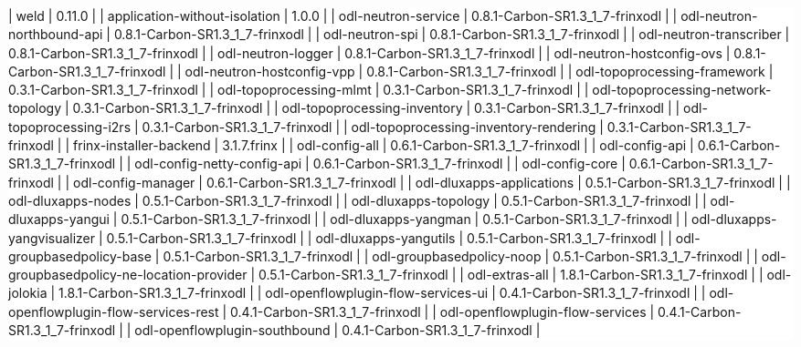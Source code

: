 | weld                                              | 0.11.0                           |
| application-without-isolation                     | 1.0.0                            |
| odl-neutron-service                               | 0.8.1-Carbon-SR1.3_1_7-frinxodl  |
| odl-neutron-northbound-api                        | 0.8.1-Carbon-SR1.3_1_7-frinxodl  |
| odl-neutron-spi                                   | 0.8.1-Carbon-SR1.3_1_7-frinxodl  |
| odl-neutron-transcriber                           | 0.8.1-Carbon-SR1.3_1_7-frinxodl  |
| odl-neutron-logger                                | 0.8.1-Carbon-SR1.3_1_7-frinxodl  |
| odl-neutron-hostconfig-ovs                        | 0.8.1-Carbon-SR1.3_1_7-frinxodl  |
| odl-neutron-hostconfig-vpp                        | 0.8.1-Carbon-SR1.3_1_7-frinxodl  |
| odl-topoprocessing-framework                      | 0.3.1-Carbon-SR1.3_1_7-frinxodl  |
| odl-topoprocessing-mlmt                           | 0.3.1-Carbon-SR1.3_1_7-frinxodl  |
| odl-topoprocessing-network-topology               | 0.3.1-Carbon-SR1.3_1_7-frinxodl  |
| odl-topoprocessing-inventory                      | 0.3.1-Carbon-SR1.3_1_7-frinxodl  |
| odl-topoprocessing-i2rs                           | 0.3.1-Carbon-SR1.3_1_7-frinxodl  |
| odl-topoprocessing-inventory-rendering            | 0.3.1-Carbon-SR1.3_1_7-frinxodl  |
| frinx-installer-backend                           | 3.1.7.frinx                      |
| odl-config-all                                    | 0.6.1-Carbon-SR1.3_1_7-frinxodl  |
| odl-config-api                                    | 0.6.1-Carbon-SR1.3_1_7-frinxodl  |
| odl-config-netty-config-api                       | 0.6.1-Carbon-SR1.3_1_7-frinxodl  |
| odl-config-core                                   | 0.6.1-Carbon-SR1.3_1_7-frinxodl  |
| odl-config-manager                                | 0.6.1-Carbon-SR1.3_1_7-frinxodl  |
| odl-dluxapps-applications                         | 0.5.1-Carbon-SR1.3_1_7-frinxodl  |
| odl-dluxapps-nodes                                | 0.5.1-Carbon-SR1.3_1_7-frinxodl  |
| odl-dluxapps-topology                             | 0.5.1-Carbon-SR1.3_1_7-frinxodl  |
| odl-dluxapps-yangui                               | 0.5.1-Carbon-SR1.3_1_7-frinxodl  |
| odl-dluxapps-yangman                              | 0.5.1-Carbon-SR1.3_1_7-frinxodl  |
| odl-dluxapps-yangvisualizer                       | 0.5.1-Carbon-SR1.3_1_7-frinxodl  |
| odl-dluxapps-yangutils                            | 0.5.1-Carbon-SR1.3_1_7-frinxodl  |
| odl-groupbasedpolicy-base                         | 0.5.1-Carbon-SR1.3_1_7-frinxodl  |
| odl-groupbasedpolicy-noop                         | 0.5.1-Carbon-SR1.3_1_7-frinxodl  |
| odl-groupbasedpolicy-ne-location-provider         | 0.5.1-Carbon-SR1.3_1_7-frinxodl  |
| odl-extras-all                                    | 1.8.1-Carbon-SR1.3_1_7-frinxodl  |
| odl-jolokia                                       | 1.8.1-Carbon-SR1.3_1_7-frinxodl  |
| odl-openflowplugin-flow-services-ui               | 0.4.1-Carbon-SR1.3_1_7-frinxodl  |
| odl-openflowplugin-flow-services-rest             | 0.4.1-Carbon-SR1.3_1_7-frinxodl  |
| odl-openflowplugin-flow-services                  | 0.4.1-Carbon-SR1.3_1_7-frinxodl  |
| odl-openflowplugin-southbound                     | 0.4.1-Carbon-SR1.3_1_7-frinxodl  |